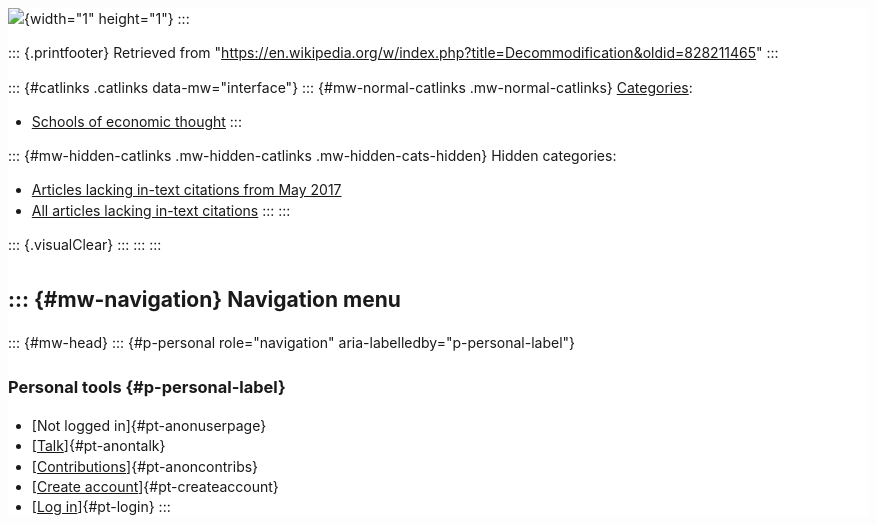 ![](//en.wikipedia.org/wiki/Special:CentralAutoLogin/start?type=1x1){width="1"
height="1"}
:::

::: {.printfooter}
Retrieved from
\"<https://en.wikipedia.org/w/index.php?title=Decommodification&oldid=828211465>\"
:::

::: {#catlinks .catlinks data-mw="interface"}
::: {#mw-normal-catlinks .mw-normal-catlinks}
[Categories](/wiki/Help:Category "Help:Category"):

-   [Schools of economic
    thought](/wiki/Category:Schools_of_economic_thought "Category:Schools of economic thought")
:::

::: {#mw-hidden-catlinks .mw-hidden-catlinks .mw-hidden-cats-hidden}
Hidden categories:

-   [Articles lacking in-text citations from May
    2017](/wiki/Category:Articles_lacking_in-text_citations_from_May_2017 "Category:Articles lacking in-text citations from May 2017")
-   [All articles lacking in-text
    citations](/wiki/Category:All_articles_lacking_in-text_citations "Category:All articles lacking in-text citations")
:::
:::

::: {.visualClear}
:::
:::
:::

::: {#mw-navigation}
Navigation menu
---------------

::: {#mw-head}
::: {#p-personal role="navigation" aria-labelledby="p-personal-label"}
### Personal tools {#p-personal-label}

-   [Not logged in]{#pt-anonuserpage}
-   [[Talk](/wiki/Special:MyTalk "Discussion about edits from this IP address [n]")]{#pt-anontalk}
-   [[Contributions](/wiki/Special:MyContributions "A list of edits made from this IP address [y]")]{#pt-anoncontribs}
-   [[Create
    account](/w/index.php?title=Special:CreateAccount&returnto=Decommodification "You are encouraged to create an account and log in; however, it is not mandatory")]{#pt-createaccount}
-   [[Log
    in](/w/index.php?title=Special:UserLogin&returnto=Decommodification "You're encouraged to log in; however, it's not mandatory. [o]")]{#pt-login}
:::
